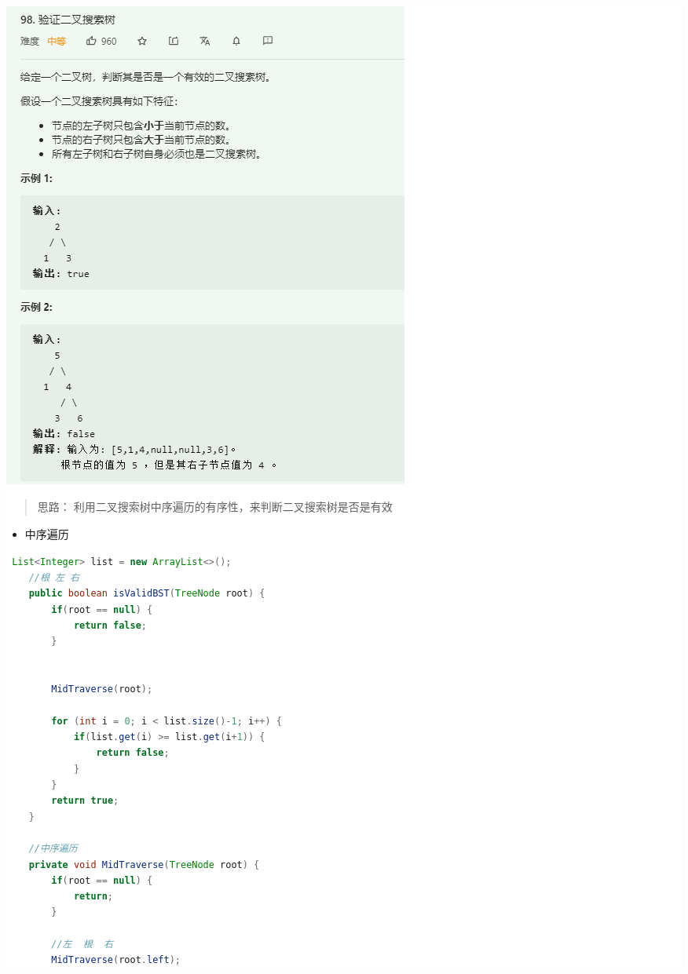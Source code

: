 ![image-20210316132309393](01-basic.assets/image-20210316132309393.png)

> 思路： 利用二叉搜索树中序遍历的有序性，来判断二叉搜索树是否是有效

- 中序遍历

```java
 List<Integer> list = new ArrayList<>();
    //根 左 右
    public boolean isValidBST(TreeNode root) {
        if(root == null) {
            return false;
        }


        MidTraverse(root);

        for (int i = 0; i < list.size()-1; i++) {
            if(list.get(i) >= list.get(i+1)) {
                return false;
            }
        }
        return true;
    }

    //中序遍历
    private void MidTraverse(TreeNode root) {
        if(root == null) {
            return;
        }

        //左  根  右
        MidTraverse(root.left);

```